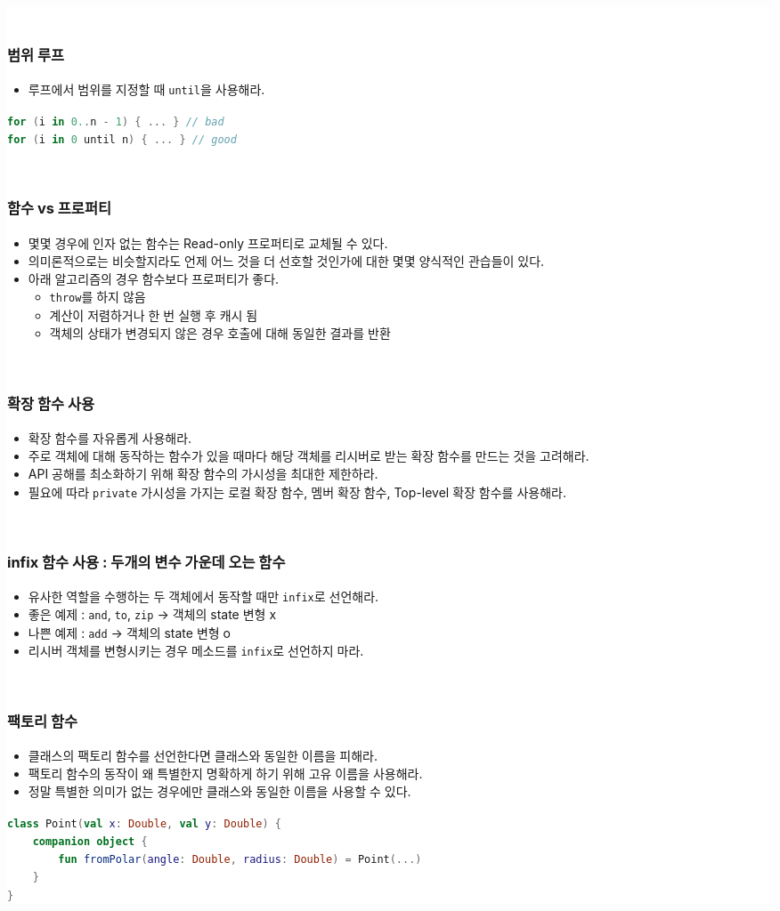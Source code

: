 
<br/>

### 범위 루프

- 루프에서 범위를 지정할 때 `until`을 사용해라.

```kotlin
for (i in 0..n - 1) { ... } // bad
for (i in 0 until n) { ... } // good
```


<br/>

### 함수 vs 프로퍼티

- 몇몇 경우에 인자 없는 함수는 Read-only 프로퍼티로 교체될 수 있다.
- 의미론적으로는 비슷할지라도 언제 어느 것을 더 선호할 것인가에 대한 몇몇 양식적인 관습들이 있다.
- 아래 알고리즘의 경우 함수보다 프로퍼티가 좋다.
    - `throw`를 하지 않음
    - 계산이 저렴하거나 한 번 실행 후 캐시 됨
    - 객체의 상태가 변경되지 않은 경우 호출에 대해 동일한 결과를 반환


<br/>

### 확장 함수 사용

- 확장 함수를 자유롭게 사용해라.
- 주로 객체에 대해 동작하는 함수가 있을 때마다 해당 객체를 리시버로 받는 확장 함수를 만드는 것을 고려해라.
- API 공해를 최소화하기 위해 확장 함수의 가시성을 최대한 제한하라.
- 필요에 따라 `private` 가시성을 가지는 로컬 확장 함수, 멤버 확장 함수, Top-level 확장 함수를 사용해라.


<br/>

### infix 함수 사용 : 두개의 변수 가운데 오는 함수

- 유사한 역할을 수행하는 두 객체에서 동작할 때만 `infix`로 선언해라.
- 좋은 예제 : `and`, `to`, `zip`  → 객체의 state 변형 x
- 나쁜 예제 : `add` → 객체의 state 변형 o
- 리시버 객체를 변형시키는 경우 메소드를 `infix`로 선언하지 마라.


<br/>

### 팩토리 함수

- 클래스의 팩토리 함수를 선언한다면 클래스와 동일한 이름을 피해라.
- 팩토리 함수의 동작이 왜 특별한지 명확하게 하기 위해 고유 이름을 사용해라.
- 정말 특별한 의미가 없는 경우에만 클래스와 동일한 이름을 사용할 수 있다.

```kotlin
class Point(val x: Double, val y: Double) {
	companion object {
		fun fromPolar(angle: Double, radius: Double) = Point(...)
	}
}
```
